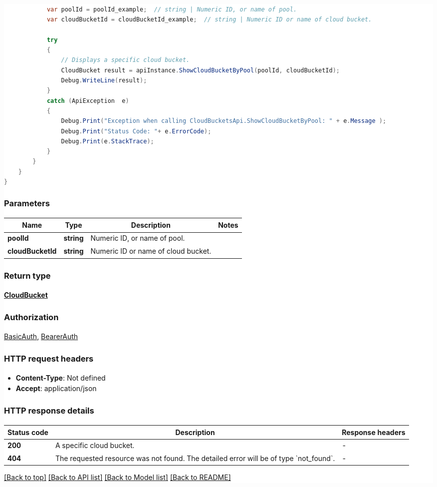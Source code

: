 ```csharp
            var poolId = poolId_example;  // string | Numeric ID, or name of pool.
            var cloudBucketId = cloudBucketId_example;  // string | Numeric ID or name of cloud bucket.

            try
            {
                // Displays a specific cloud bucket.
                CloudBucket result = apiInstance.ShowCloudBucketByPool(poolId, cloudBucketId);
                Debug.WriteLine(result);
            }
            catch (ApiException  e)
            {
                Debug.Print("Exception when calling CloudBucketsApi.ShowCloudBucketByPool: " + e.Message );
                Debug.Print("Status Code: "+ e.ErrorCode);
                Debug.Print(e.StackTrace);
            }
        }
    }
}
```

### Parameters

Name | Type | Description  | Notes
------------- | ------------- | ------------- | -------------
 **poolId** | **string**| Numeric ID, or name of pool. | 
 **cloudBucketId** | **string**| Numeric ID or name of cloud bucket. | 

### Return type

[**CloudBucket**](CloudBucket.md)

### Authorization

[BasicAuth](../README.md#BasicAuth), [BearerAuth](../README.md#BearerAuth)

### HTTP request headers

 - **Content-Type**: Not defined
 - **Accept**: application/json

### HTTP response details
| Status code | Description | Response headers |
|-------------|-------------|------------------|
| **200** | A specific cloud bucket. |  -  |
| **404** | The requested resource was not found. The detailed error will be of type &#x60;not_found&#x60;. |  -  |

[[Back to top]](#) [[Back to API list]](../README.md#documentation-for-api-endpoints) [[Back to Model list]](../README.md#documentation-for-models) [[Back to README]](../README.md)
